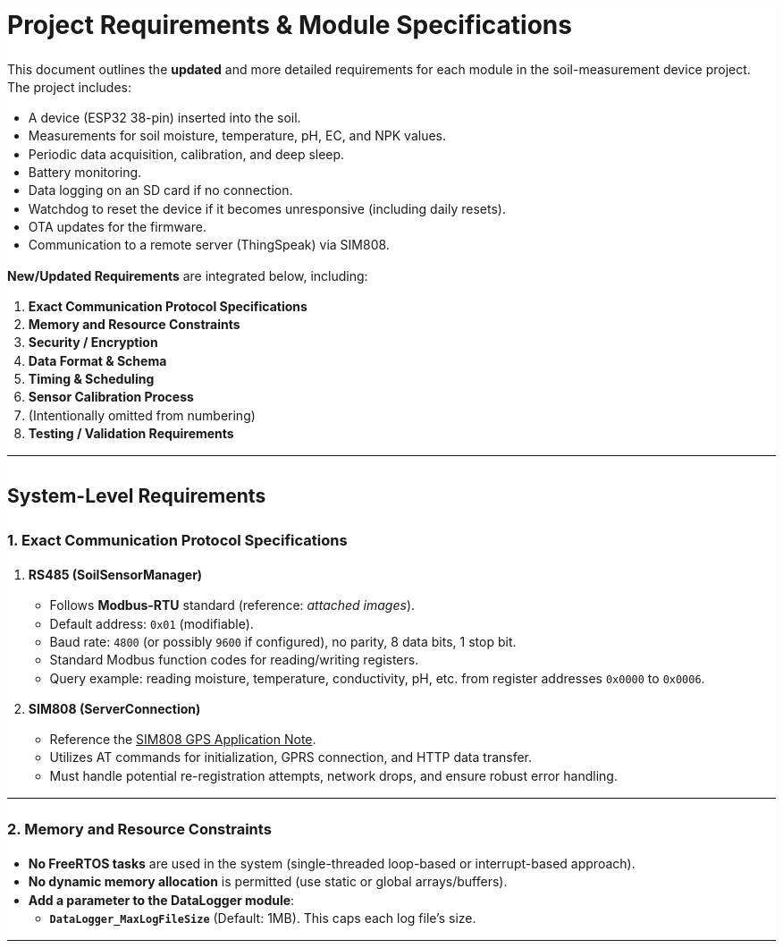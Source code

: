 # Project Requirements & Module Specifications

This document outlines the **updated** and more detailed requirements for each module in the soil-measurement device project. The project includes:

- A device (ESP32 38-pin) inserted into the soil.  
- Measurements for soil moisture, temperature, pH, EC, and NPK values.  
- Periodic data acquisition, calibration, and deep sleep.  
- Battery monitoring.  
- Data logging on an SD card if no connection.  
- Watchdog to reset the device if it becomes unresponsive (including daily resets).  
- OTA updates for the firmware.  
- Communication to a remote server (ThingSpeak) via SIM808.  

**New/Updated Requirements** are integrated below, including:
1. **Exact Communication Protocol Specifications**  
2. **Memory and Resource Constraints**  
3. **Security / Encryption**  
4. **Data Format & Schema**  
5. **Timing & Scheduling**  
6. **Sensor Calibration Process**  
7. (Intentionally omitted from numbering)  
8. **Testing / Validation Requirements**  

---

## System-Level Requirements

### 1. Exact Communication Protocol Specifications

1. **RS485 (SoilSensorManager)**  
   - Follows **Modbus-RTU** standard (reference: *attached images*).  
   - Default address: `0x01` (modifiable).  
   - Baud rate: `4800` (or possibly `9600` if configured), no parity, 8 data bits, 1 stop bit.  
   - Standard Modbus function codes for reading/writing registers.  
   - Query example: reading moisture, temperature, conductivity, pH, etc. from register addresses `0x0000` to `0x0006`.

2. **SIM808 (ServerConnection)**  
   - Reference the [SIM808 GPS Application Note](https://cdn-shop.adafruit.com/datasheets/SIM808_GPS_Application_Note_V1.00.pdf).  
   - Utilizes AT commands for initialization, GPRS connection, and HTTP data transfer.  
   - Must handle potential re-registration attempts, network drops, and ensure robust error handling.

---

### 2. Memory and Resource Constraints
- **No FreeRTOS tasks** are used in the system (single-threaded loop-based or interrupt-based approach).  
- **No dynamic memory allocation** is permitted (use static or global arrays/buffers).  
- **Add a parameter to the DataLogger module**:  
  - **`DataLogger_MaxLogFileSize`** (Default: 1MB). This caps each log file’s size.

---